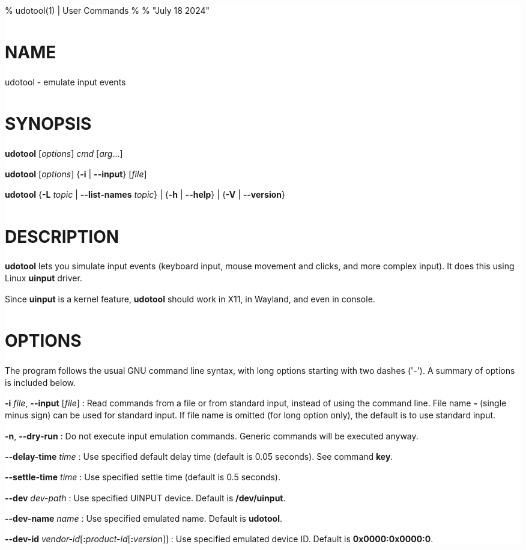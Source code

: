 % udotool(1) | User Commands
%
% "July 18 2024"

# NAME

udotool - emulate input events

# SYNOPSIS

**udotool** [_options_] _cmd_ [_arg_...]

**udotool** [_options_] {**-i** | **\-\-input**} [_file_]

**udotool** {**-L** _topic_ | **\-\-list-names** _topic_} | {**-h** | **\-\-help**} | {**-V** | **\-\-version**}

# DESCRIPTION

**udotool** lets you simulate input events (keyboard input, mouse movement
and clicks, and more complex input). It does this using Linux **uinput**
driver.

Since **uinput** is a kernel feature, **udotool** should work in X11, in
Wayland, and even in console.

# OPTIONS

The program follows the usual GNU command line syntax, with long options
starting with two dashes ('-'). A summary of options is included below.

**-i** _file_, **\-\-input** [_file_]
:   Read commands from a file or from standard input, instead of using
 the command line. File name **-** (single minus sign) can be used for
 standard input. If file name is omitted (for long option only), the default
 is to use standard input.

**-n**, **\-\-dry-run**
:   Do not execute input emulation commands. Generic commands will be executed anyway.

**\-\-delay-time** _time_
:   Use specified default delay time (default is 0.05 seconds). See command **key**.

**\-\-settle-time** _time_
:   Use specified settle time (default is 0.5 seconds).

**\-\-dev** _dev-path_
:   Use specified UINPUT device. Default is **/dev/uinput**.

**\-\-dev-name** _name_
:   Use specified emulated name. Default is **udotool**.

**\-\-dev-id** _vendor-id_[**:**_product-id_[**:**_version_]]
:   Use specified emulated device ID. Default is **0x0000:0x0000:0**.
